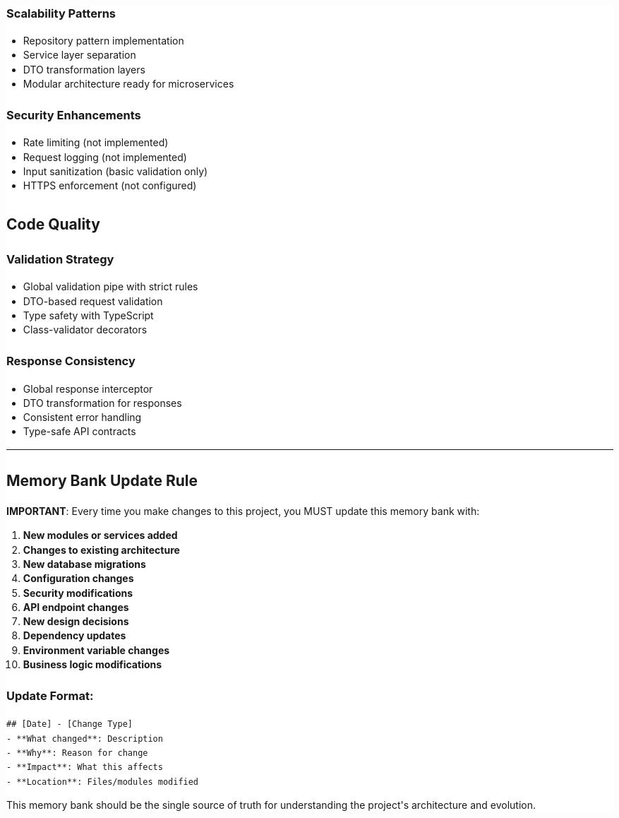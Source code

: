### Scalability Patterns

- Repository pattern implementation
- Service layer separation
- DTO transformation layers
- Modular architecture ready for microservices

### Security Enhancements

- Rate limiting (not implemented)
- Request logging (not implemented)
- Input sanitization (basic validation only)
- HTTPS enforcement (not configured)

## Code Quality

### Validation Strategy

- Global validation pipe with strict rules
- DTO-based request validation
- Type safety with TypeScript
- Class-validator decorators

### Response Consistency

- Global response interceptor
- DTO transformation for responses
- Consistent error handling
- Type-safe API contracts

---

## Memory Bank Update Rule

**IMPORTANT**: Every time you make changes to this project, you MUST update this memory bank with:

1. **New modules or services added**
2. **Changes to existing architecture**
3. **New database migrations**
4. **Configuration changes**
5. **Security modifications**
6. **API endpoint changes**
7. **New design decisions**
8. **Dependency updates**
9. **Environment variable changes**
10. **Business logic modifications**

### Update Format:

```
## [Date] - [Change Type]
- **What changed**: Description
- **Why**: Reason for change
- **Impact**: What this affects
- **Location**: Files/modules modified
```

This memory bank should be the single source of truth for understanding the project's architecture and evolution.
